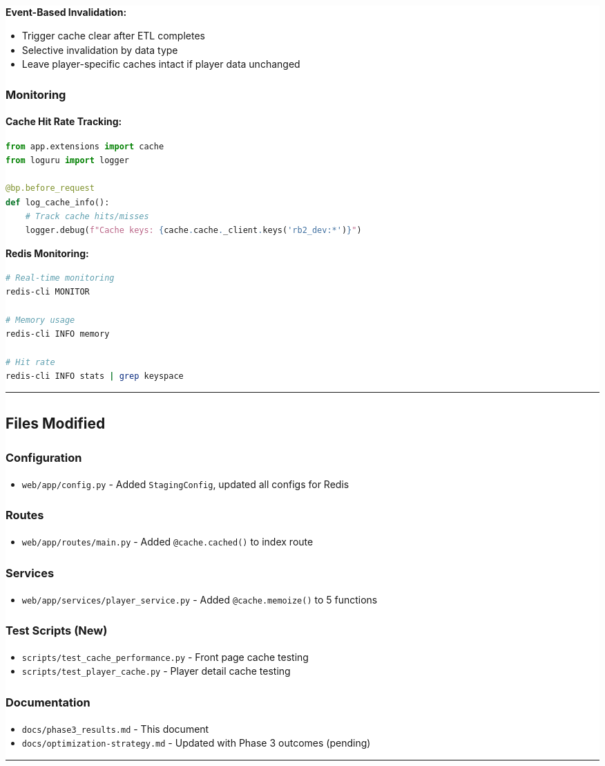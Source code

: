 **Event-Based Invalidation:**
- Trigger cache clear after ETL completes
- Selective invalidation by data type
- Leave player-specific caches intact if player data unchanged

### Monitoring

**Cache Hit Rate Tracking:**
```python
from app.extensions import cache
from loguru import logger

@bp.before_request
def log_cache_info():
    # Track cache hits/misses
    logger.debug(f"Cache keys: {cache.cache._client.keys('rb2_dev:*')}")
```

**Redis Monitoring:**
```bash
# Real-time monitoring
redis-cli MONITOR

# Memory usage
redis-cli INFO memory

# Hit rate
redis-cli INFO stats | grep keyspace
```

---

## Files Modified

### Configuration
- `web/app/config.py` - Added `StagingConfig`, updated all configs for Redis

### Routes
- `web/app/routes/main.py` - Added `@cache.cached()` to index route

### Services
- `web/app/services/player_service.py` - Added `@cache.memoize()` to 5 functions

### Test Scripts (New)
- `scripts/test_cache_performance.py` - Front page cache testing
- `scripts/test_player_cache.py` - Player detail cache testing

### Documentation
- `docs/phase3_results.md` - This document
- `docs/optimization-strategy.md` - Updated with Phase 3 outcomes (pending)

---